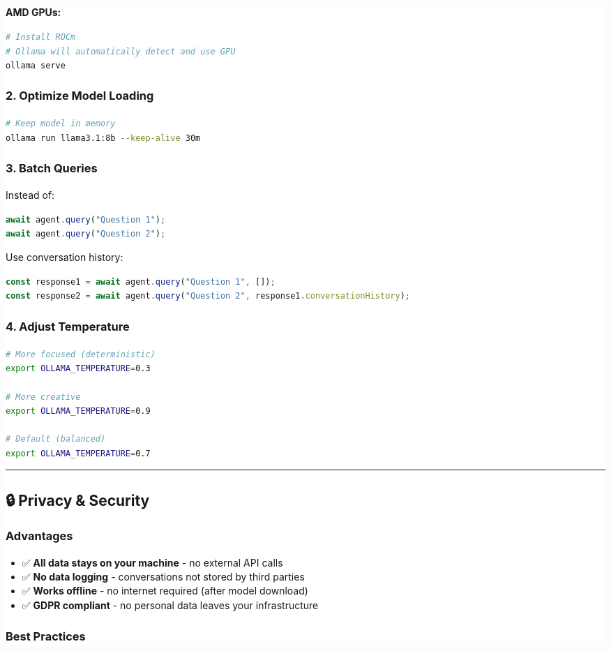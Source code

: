 **AMD GPUs:**
```bash
# Install ROCm
# Ollama will automatically detect and use GPU
ollama serve
```

### 2. Optimize Model Loading

```bash
# Keep model in memory
ollama run llama3.1:8b --keep-alive 30m
```

### 3. Batch Queries

Instead of:
```javascript
await agent.query("Question 1");
await agent.query("Question 2");
```

Use conversation history:
```javascript
const response1 = await agent.query("Question 1", []);
const response2 = await agent.query("Question 2", response1.conversationHistory);
```

### 4. Adjust Temperature

```bash
# More focused (deterministic)
export OLLAMA_TEMPERATURE=0.3

# More creative
export OLLAMA_TEMPERATURE=0.9

# Default (balanced)
export OLLAMA_TEMPERATURE=0.7
```

---

## 🔒 Privacy & Security

### Advantages

- ✅ **All data stays on your machine** - no external API calls
- ✅ **No data logging** - conversations not stored by third parties
- ✅ **Works offline** - no internet required (after model download)
- ✅ **GDPR compliant** - no personal data leaves your infrastructure

### Best Practices
